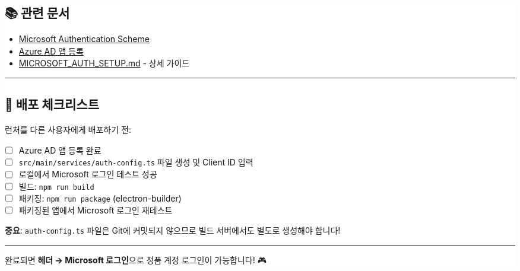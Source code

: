 
## 📚 관련 문서

- [Microsoft Authentication Scheme](https://wiki.vg/Microsoft_Authentication_Scheme)
- [Azure AD 앱 등록](https://learn.microsoft.com/azure/active-directory/develop/quickstart-register-app)
- [MICROSOFT_AUTH_SETUP.md](./MICROSOFT_AUTH_SETUP.md) - 상세 가이드

---

## 🚀 배포 체크리스트

런처를 다른 사용자에게 배포하기 전:

- [ ] Azure AD 앱 등록 완료
- [ ] `src/main/services/auth-config.ts` 파일 생성 및 Client ID 입력
- [ ] 로컬에서 Microsoft 로그인 테스트 성공
- [ ] 빌드: `npm run build`
- [ ] 패키징: `npm run package` (electron-builder)
- [ ] 패키징된 앱에서 Microsoft 로그인 재테스트

**중요**: `auth-config.ts` 파일은 Git에 커밋되지 않으므로 빌드 서버에서도 별도로 생성해야 합니다!

---

완료되면 **헤더 → Microsoft 로그인**으로 정품 계정 로그인이 가능합니다! 🎮
